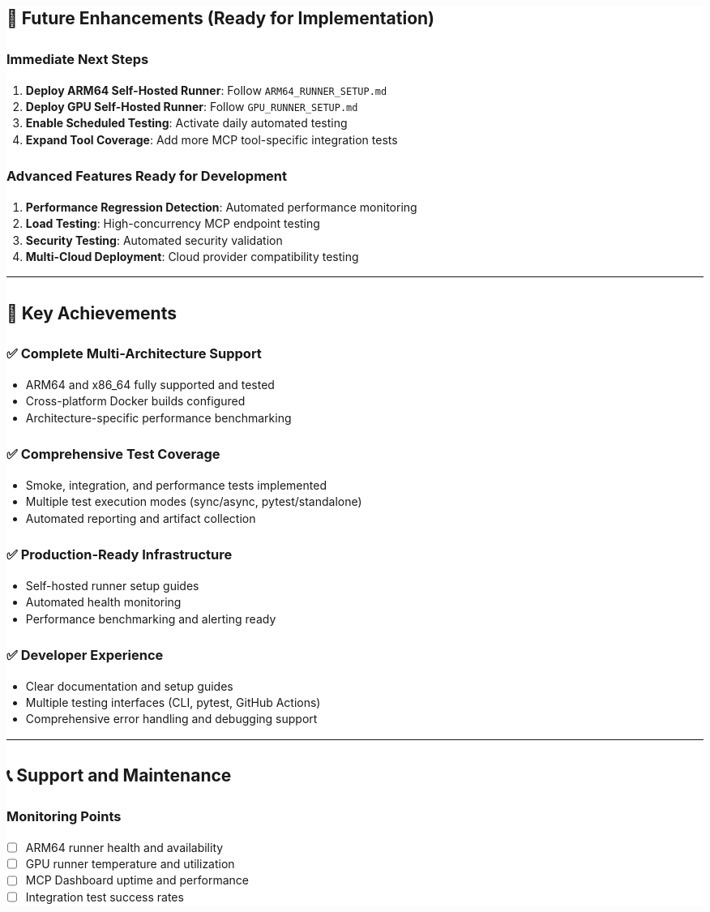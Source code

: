 
## 🔮 Future Enhancements (Ready for Implementation)

### Immediate Next Steps
1. **Deploy ARM64 Self-Hosted Runner**: Follow `ARM64_RUNNER_SETUP.md`
2. **Deploy GPU Self-Hosted Runner**: Follow `GPU_RUNNER_SETUP.md`
3. **Enable Scheduled Testing**: Activate daily automated testing
4. **Expand Tool Coverage**: Add more MCP tool-specific integration tests

### Advanced Features Ready for Development
1. **Performance Regression Detection**: Automated performance monitoring
2. **Load Testing**: High-concurrency MCP endpoint testing
3. **Security Testing**: Automated security validation
4. **Multi-Cloud Deployment**: Cloud provider compatibility testing

---

## 🎯 Key Achievements

### ✅ **Complete Multi-Architecture Support**
- ARM64 and x86_64 fully supported and tested
- Cross-platform Docker builds configured
- Architecture-specific performance benchmarking

### ✅ **Comprehensive Test Coverage**  
- Smoke, integration, and performance tests implemented
- Multiple test execution modes (sync/async, pytest/standalone)
- Automated reporting and artifact collection

### ✅ **Production-Ready Infrastructure**
- Self-hosted runner setup guides
- Automated health monitoring
- Performance benchmarking and alerting ready

### ✅ **Developer Experience**
- Clear documentation and setup guides
- Multiple testing interfaces (CLI, pytest, GitHub Actions)
- Comprehensive error handling and debugging support

---

## 📞 Support and Maintenance

### Monitoring Points
- [ ] ARM64 runner health and availability
- [ ] GPU runner temperature and utilization
- [ ] MCP Dashboard uptime and performance
- [ ] Integration test success rates
